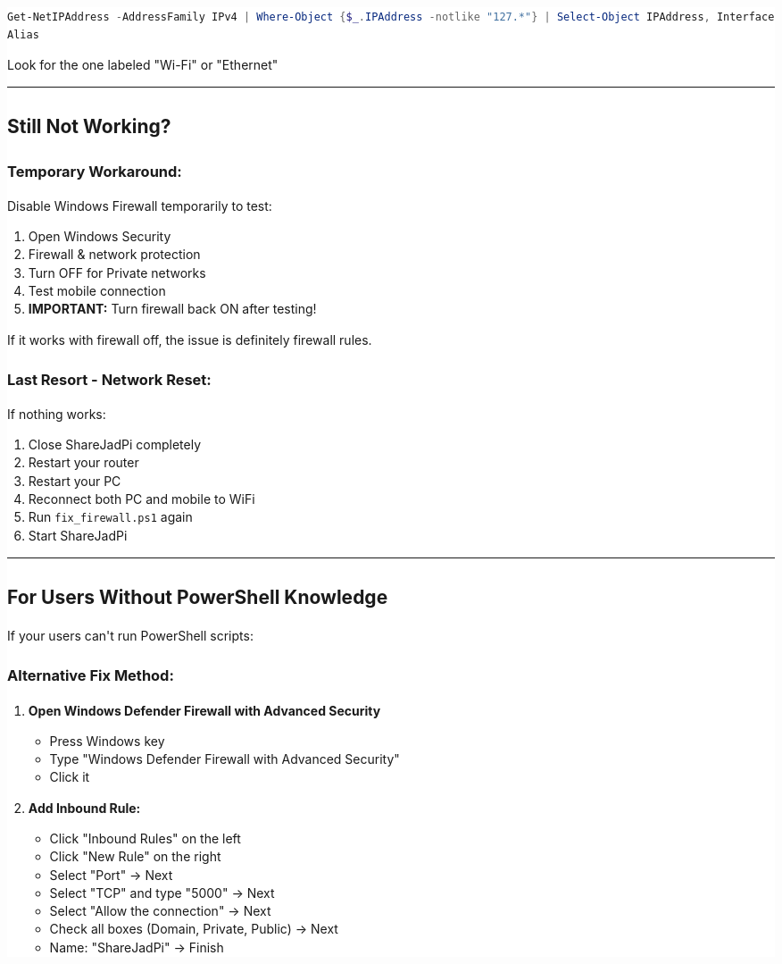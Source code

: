 ```powershell
Get-NetIPAddress -AddressFamily IPv4 | Where-Object {$_.IPAddress -notlike "127.*"} | Select-Object IPAddress, InterfaceAlias
```

Look for the one labeled "Wi-Fi" or "Ethernet"

---

## Still Not Working?

### Temporary Workaround:

Disable Windows Firewall temporarily to test:

1. Open Windows Security
2. Firewall & network protection
3. Turn OFF for Private networks
4. Test mobile connection
5. **IMPORTANT:** Turn firewall back ON after testing!

If it works with firewall off, the issue is definitely firewall rules.

### Last Resort - Network Reset:

If nothing works:

1. Close ShareJadPi completely
2. Restart your router
3. Restart your PC
4. Reconnect both PC and mobile to WiFi
5. Run `fix_firewall.ps1` again
6. Start ShareJadPi

---

## For Users Without PowerShell Knowledge

If your users can't run PowerShell scripts:

### Alternative Fix Method:

1. **Open Windows Defender Firewall with Advanced Security**
   - Press Windows key
   - Type "Windows Defender Firewall with Advanced Security"
   - Click it

2. **Add Inbound Rule:**
   - Click "Inbound Rules" on the left
   - Click "New Rule" on the right
   - Select "Port" → Next
   - Select "TCP" and type "5000" → Next
   - Select "Allow the connection" → Next
   - Check all boxes (Domain, Private, Public) → Next
   - Name: "ShareJadPi" → Finish

